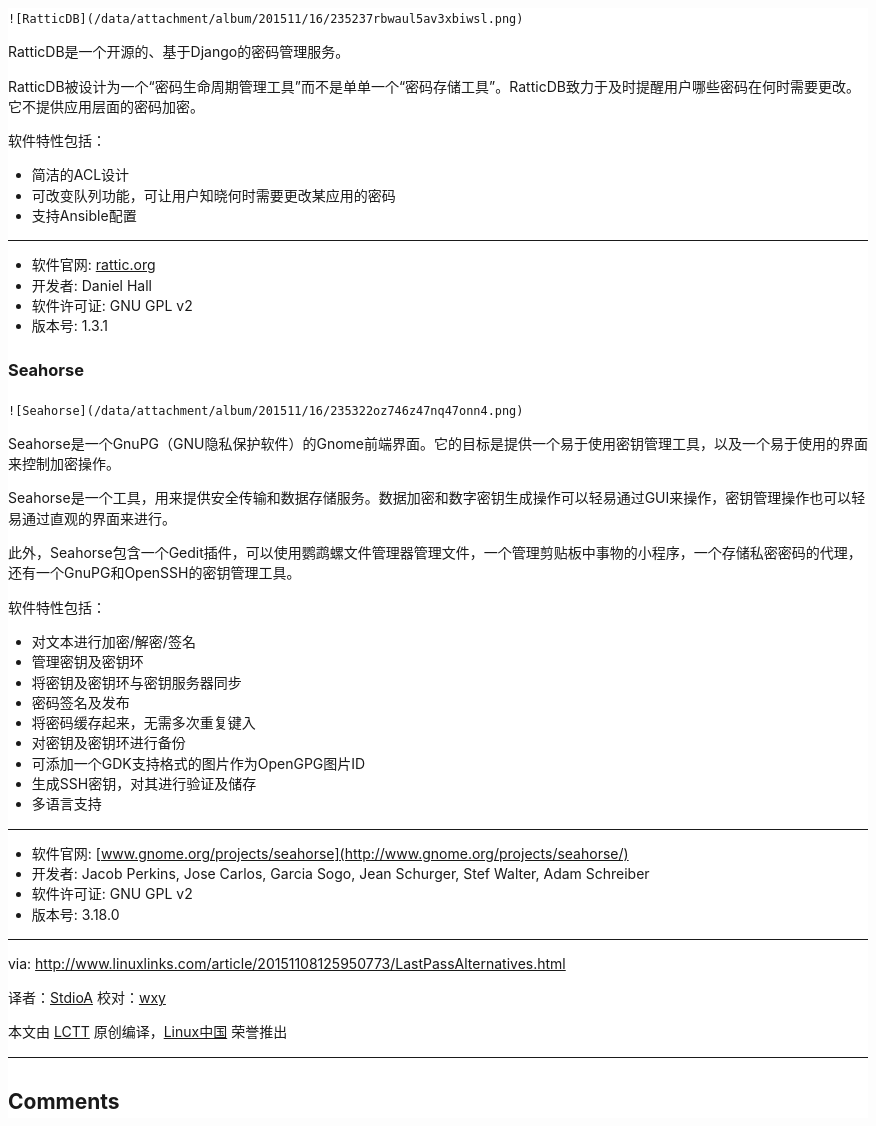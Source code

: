`![RatticDB](/data/attachment/album/201511/16/235237rbwaul5av3xbiwsl.png)`

RatticDB是一个开源的、基于Django的密码管理服务。

RatticDB被设计为一个“密码生命周期管理工具”而不是单单一个“密码存储工具”。RatticDB致力于及时提醒用户哪些密码在何时需要更改。它不提供应用层面的密码加密。

软件特性包括：

* 简洁的ACL设计
* 可改变队列功能，可让用户知晓何时需要更改某应用的密码
* 支持Ansible配置

---

* 软件官网: [rattic.org](http://rattic.org/)
* 开发者: Daniel Hall
* 软件许可证: GNU GPL v2
* 版本号: 1.3.1

### Seahorse

`![Seahorse](/data/attachment/album/201511/16/235322oz746z47nq47onn4.png)`

Seahorse是一个GnuPG（GNU隐私保护软件）的Gnome前端界面。它的目标是提供一个易于使用密钥管理工具，以及一个易于使用的界面来控制加密操作。

Seahorse是一个工具，用来提供安全传输和数据存储服务。数据加密和数字密钥生成操作可以轻易通过GUI来操作，密钥管理操作也可以轻易通过直观的界面来进行。

此外，Seahorse包含一个Gedit插件，可以使用鹦鹉螺文件管理器管理文件，一个管理剪贴板中事物的小程序，一个存储私密密码的代理，还有一个GnuPG和OpenSSH的密钥管理工具。

软件特性包括：

* 对文本进行加密/解密/签名
* 管理密钥及密钥环
* 将密钥及密钥环与密钥服务器同步
* 密码签名及发布
* 将密码缓存起来，无需多次重复键入
* 对密钥及密钥环进行备份
* 可添加一个GDK支持格式的图片作为OpenGPG图片ID
* 生成SSH密钥，对其进行验证及储存
* 多语言支持

---

* 软件官网: [www.gnome.org/projects/seahorse](http://www.gnome.org/projects/seahorse/)
* 开发者: Jacob Perkins, Jose Carlos, Garcia Sogo, Jean Schurger, Stef Walter, Adam Schreiber
* 软件许可证: GNU GPL v2
* 版本号: 3.18.0

---

via: <http://www.linuxlinks.com/article/20151108125950773/LastPassAlternatives.html>

译者：[StdioA](https://github.com/StdioA) 校对：[wxy](https://github.com/wxy)

本文由 [LCTT](https://github.com/LCTT/TranslateProject) 原创编译，[Linux中国](https://linux.cn/) 荣誉推出

***

## Comments

